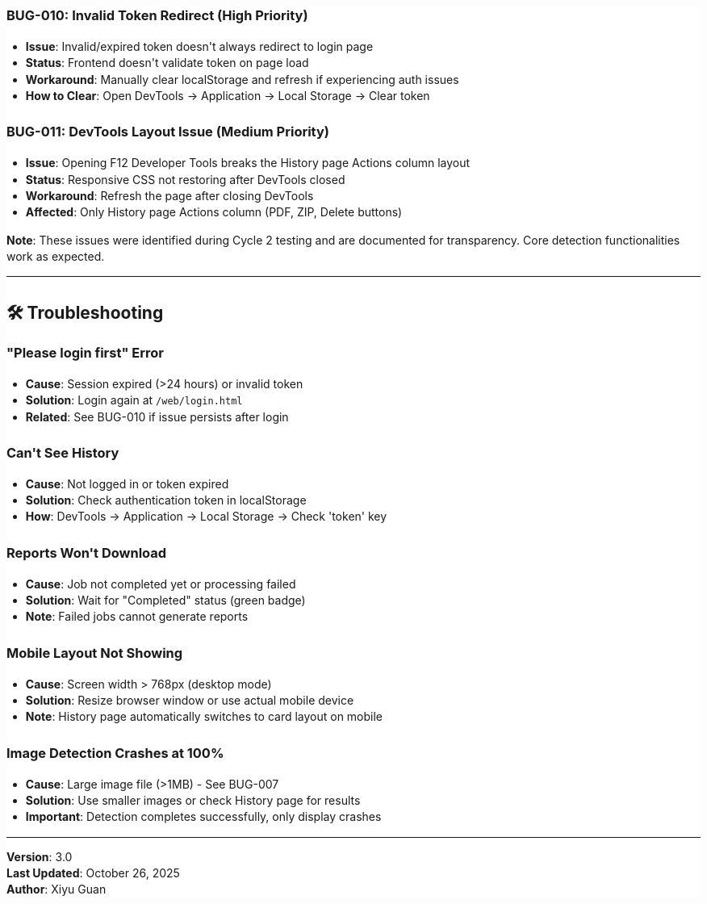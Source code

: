 ### BUG-010: Invalid Token Redirect (High Priority)
- **Issue**: Invalid/expired token doesn't always redirect to login page
- **Status**: Frontend doesn't validate token on page load
- **Workaround**: Manually clear localStorage and refresh if experiencing auth issues
- **How to Clear**: Open DevTools → Application → Local Storage → Clear token

### BUG-011: DevTools Layout Issue (Medium Priority)
- **Issue**: Opening F12 Developer Tools breaks the History page Actions column layout
- **Status**: Responsive CSS not restoring after DevTools closed
- **Workaround**: Refresh the page after closing DevTools
- **Affected**: Only History page Actions column (PDF, ZIP, Delete buttons)

**Note**: These issues were identified during Cycle 2 testing and are documented for transparency. Core detection functionalities work as expected.

---

## 🛠️ Troubleshooting

### "Please login first" Error
- **Cause**: Session expired (>24 hours) or invalid token
- **Solution**: Login again at `/web/login.html`
- **Related**: See BUG-010 if issue persists after login

### Can't See History
- **Cause**: Not logged in or token expired
- **Solution**: Check authentication token in localStorage
- **How**: DevTools → Application → Local Storage → Check 'token' key

### Reports Won't Download
- **Cause**: Job not completed yet or processing failed
- **Solution**: Wait for "Completed" status (green badge)
- **Note**: Failed jobs cannot generate reports

### Mobile Layout Not Showing
- **Cause**: Screen width > 768px (desktop mode)
- **Solution**: Resize browser window or use actual mobile device
- **Note**: History page automatically switches to card layout on mobile

### Image Detection Crashes at 100%
- **Cause**: Large image file (>1MB) - See BUG-007
- **Solution**: Use smaller images or check History page for results
- **Important**: Detection completes successfully, only display crashes

---

**Version**: 3.0  
**Last Updated**: October 26, 2025  
**Author**: Xiyu Guan

